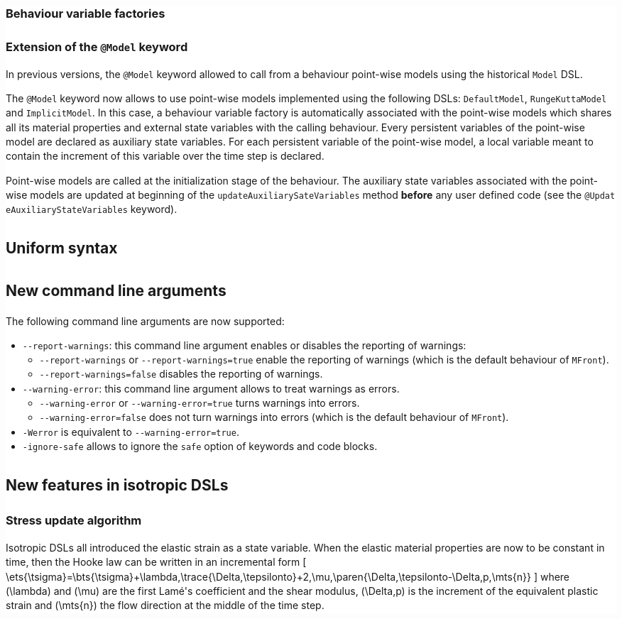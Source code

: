 ### Behaviour variable factories

### Extension of the `@Model` keyword

In previous versions, the `@Model` keyword allowed to call from a
behaviour point-wise models using the historical `Model` DSL.

The `@Model` keyword now allows to use point-wise models implemented
using the following DSLs: `DefaultModel`, `RungeKuttaModel` and
`ImplicitModel`. In this case, a behaviour variable factory is
automatically associated with the point-wise models which shares all its
material properties and external state variables with the calling
behaviour. Every persistent variables of the point-wise model are
declared as auxiliary state variables. For each persistent variable of
the point-wise model, a local variable meant to contain the increment of
this variable over the time step is declared.

Point-wise models are called at the initialization stage of the
behaviour. The auxiliary state variables associated with the point-wise
models are updated at beginning of the `updateAuxiliarySateVariables`
method **before** any user defined code (see the
`@UpdateAuxiliaryStateVariables` keyword).

## Uniform syntax

## New command line arguments

The following command line arguments are now supported:

- `--report-warnings`: this command line argument enables or disables
  the reporting of warnings:
  - `--report-warnings` or `--report-warnings=true` enable the reporting
    of warnings (which is the default behaviour of `MFront`).
  - `--report-warnings=false` disables the reporting of warnings.
- `--warning-error`: this command line argument allows to treat warnings
  as errors.
  - `--warning-error` or `--warning-error=true` turns warnings into
    errors.
  - `--warning-error=false` does not turn warnings into errors (which is
    the default behaviour of `MFront`).
- `-Werror` is equivalent to `--warning-error=true`.
- `-ignore-safe` allows to ignore the `safe` option of keywords and code
  blocks.

## New features in isotropic DSLs

### Stress update algorithm

Isotropic DSLs all introduced the elastic strain as a state variable.
When the elastic material properties are now to be constant in time,
then the Hooke law can be written in an incremental form
\[
\ets{\tsigma}=\bts{\tsigma}+\lambda\,\trace{\Delta\,\tepsilonto}+2\,\mu\,\paren{\Delta\,\tepsilonto-\Delta\,p\,\mts{n}}
\]
where \(\lambda\) and \(\mu\) are the first Lamé's coefficient and the
shear modulus, \(\Delta\,p\) is the increment of the equivalent plastic
strain and \(\mts{n}\) the flow direction at the middle of the time
step.
